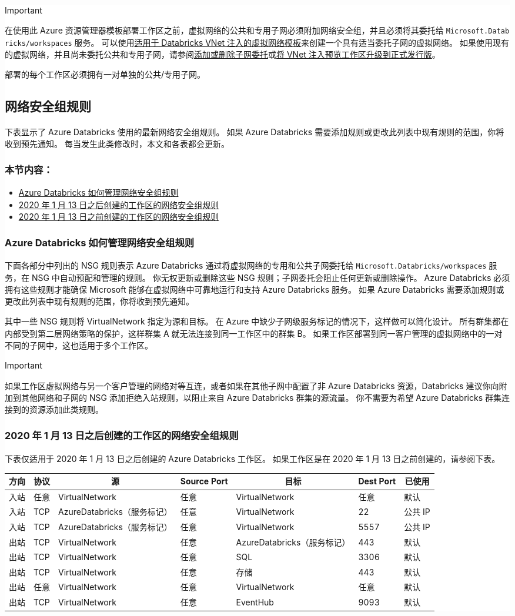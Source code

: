 > [!IMPORTANT]
>
> 在使用此 Azure 资源管理器模板部署工作区之前，虚拟网络的公共和专用子网必须附加网络安全组，并且必须将其委托给 `Microsoft.Databricks/workspaces` 服务。 可以使用[适用于 Databricks VNet 注入的虚拟网络模板](https://azure.microsoft.com/resources/templates/101-databricks-vnet-for-vnet-injection)来创建一个具有适当委托子网的虚拟网络。 如果使用现有的虚拟网络，并且尚未委托公共和专用子网，请参阅[添加或删除子网委托](/virtual-network/manage-subnet-delegation)或[将 VNet 注入预览工作区升级到正式发行版](vnet-inject-upgrade.md#vnet-inject-upgrade)。
>
> 部署的每个工作区必须拥有一对单独的公共/专用子网。

## <a name="network-security-group-rules"></a><a id="network-security-group-rules"> </a><a id="nsg"> </a>网络安全组规则

下表显示了 Azure Databricks 使用的最新网络安全组规则。 如果 Azure Databricks 需要添加规则或更改此列表中现有规则的范围，你将收到预先通知。 每当发生此类修改时，本文和各表都会更新。

### <a name="in-this-section"></a>本节内容：

* [Azure Databricks 如何管理网络安全组规则](#how-azure-databricks-manages-network-security-group-rules)
* [2020 年 1 月 13 日之后创建的工作区的网络安全组规则](#network-security-group-rules-for-workspaces-created-after-january-13-2020)
* [2020 年 1 月 13 日之前创建的工作区的网络安全组规则](#network-security-group-rules-for-workspaces-created-before-january-13-2020)

### <a name="how-azure-databricks-manages-network-security-group-rules"></a>Azure Databricks 如何管理网络安全组规则

下面各部分中列出的 NSG 规则表示 Azure Databricks 通过将虚拟网络的专用和公共子网委托给 `Microsoft.Databricks/workspaces` 服务，在 NSG 中自动预配和管理的规则。 你无权更新或删除这些 NSG 规则；子网委托会阻止任何更新或删除操作。 Azure Databricks 必须拥有这些规则才能确保 Microsoft 能够在虚拟网络中可靠地运行和支持 Azure Databricks 服务。 如果 Azure Databricks 需要添加规则或更改此列表中现有规则的范围，你将收到预先通知。

其中一些 NSG 规则将 VirtualNetwork 指定为源和目标。 在 Azure 中缺少子网级服务标记的情况下，这样做可以简化设计。 所有群集都在内部受到第二层网络策略的保护，这样群集 A 就无法连接到同一工作区中的群集 B。 如果工作区部署到同一客户管理的虚拟网络中的一对不同的子网中，这也适用于多个工作区。

> [!IMPORTANT]
>
> 如果工作区虚拟网络与另一个客户管理的网络对等互连，或者如果在其他子网中配置了非 Azure Databricks 资源，Databricks 建议你向附加到其他网络和子网的 NSG 添加拒绝入站规则，以阻止来自 Azure Databricks 群集的源流量。 你不需要为希望 Azure Databricks 群集连接到的资源添加此类规则。

### <a name="network-security-group-rules-for-workspaces-created-after-january-13-2020"></a>2020 年 1 月 13 日之后创建的工作区的网络安全组规则

下表仅适用于 2020 年 1 月 13 日之后创建的 Azure Databricks 工作区。 如果工作区是在 2020 年 1 月 13 日之前创建的，请参阅下表。

| 方向     | 协议     | 源                            | Source Port     | 目标                      | Dest Port     | 已使用          |
|---------------|--------------|-----------------------------------|-----------------|----------------------------------|---------------|---------------|
| 入站       | 任意          | VirtualNetwork                    | 任意             | VirtualNetwork                   | 任意           | 默认       |
| 入站       | TCP          | AzureDatabricks（服务标记）     | 任意             | VirtualNetwork                   | 22            | 公共 IP     |
| 入站       | TCP          | AzureDatabricks（服务标记）     | 任意             | VirtualNetwork                   | 5557          | 公共 IP     |
| 出站      | TCP          | VirtualNetwork                    | 任意             | AzureDatabricks（服务标记）    | 443           | 默认       |
| 出站      | TCP          | VirtualNetwork                    | 任意             | SQL                              | 3306          | 默认       |
| 出站      | TCP          | VirtualNetwork                    | 任意             | 存储                          | 443           | 默认       |
| 出站      | 任意          | VirtualNetwork                    | 任意             | VirtualNetwork                   | 任意           | 默认       |
| 出站      | TCP          | VirtualNetwork                    | 任意             | EventHub                         | 9093          | 默认       |
